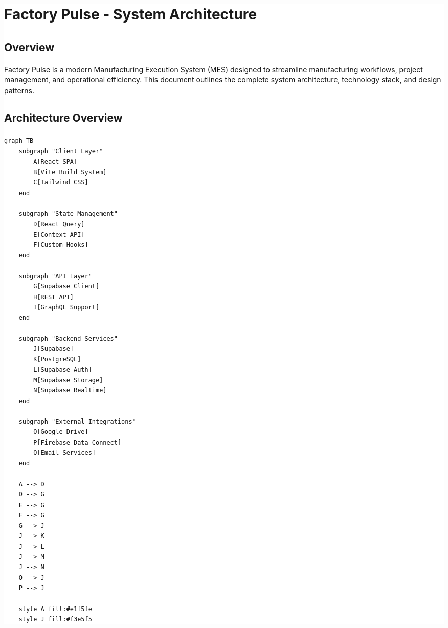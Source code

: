 # Factory Pulse - System Architecture

## Overview

Factory Pulse is a modern Manufacturing Execution System (MES) designed to streamline manufacturing workflows, project management, and operational efficiency. This document outlines the complete system architecture, technology stack, and design patterns.

## Architecture Overview

```mermaid
graph TB
    subgraph "Client Layer"
        A[React SPA]
        B[Vite Build System]
        C[Tailwind CSS]
    end

    subgraph "State Management"
        D[React Query]
        E[Context API]
        F[Custom Hooks]
    end

    subgraph "API Layer"
        G[Supabase Client]
        H[REST API]
        I[GraphQL Support]
    end

    subgraph "Backend Services"
        J[Supabase]
        K[PostgreSQL]
        L[Supabase Auth]
        M[Supabase Storage]
        N[Supabase Realtime]
    end

    subgraph "External Integrations"
        O[Google Drive]
        P[Firebase Data Connect]
        Q[Email Services]
    end

    A --> D
    D --> G
    E --> G
    F --> G
    G --> J
    J --> K
    J --> L
    J --> M
    J --> N
    O --> J
    P --> J

    style A fill:#e1f5fe
    style J fill:#f3e5f5
```
